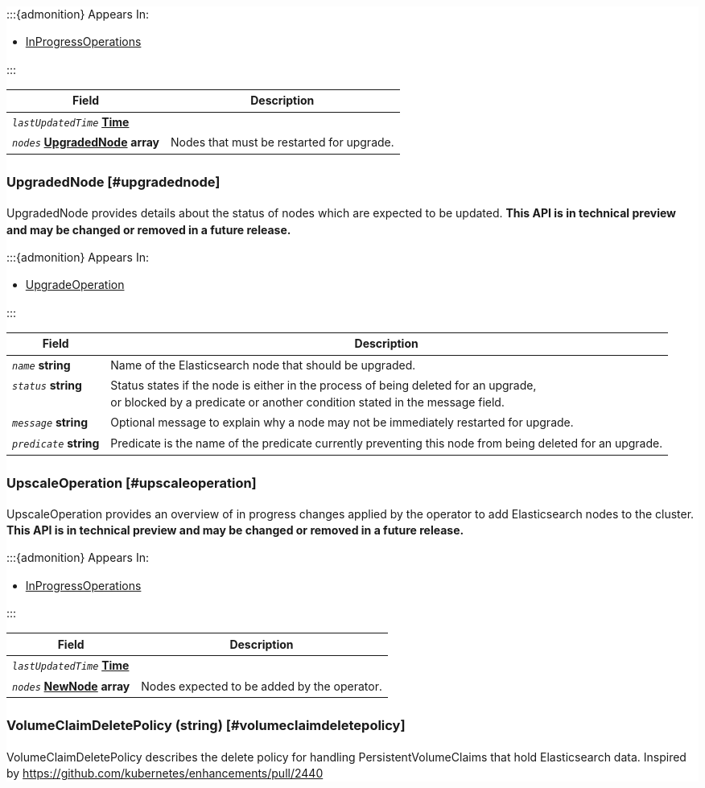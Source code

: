 :::{admonition} Appears In:
* [InProgressOperations](#inprogressoperations)

:::

| Field | Description |
| --- | --- |
| *`lastUpdatedTime`* __[Time](https://kubernetes.io/docs/reference/generated/kubernetes-api/v1.32/#time-v1-meta)__ |  |
| *`nodes`* __[UpgradedNode](#upgradednode) array__ | Nodes that must be restarted for upgrade. |


### UpgradedNode  [#upgradednode]

UpgradedNode provides details about the status of nodes which are expected to be updated.
**This API is in technical preview and may be changed or removed in a future release.**

:::{admonition} Appears In:
* [UpgradeOperation](#upgradeoperation)

:::

| Field | Description |
| --- | --- |
| *`name`* __string__ | Name of the Elasticsearch node that should be upgraded. |
| *`status`* __string__ | Status states if the node is either in the process of being deleted for an upgrade,<br>or blocked by a predicate or another condition stated in the message field. |
| *`message`* __string__ | Optional message to explain why a node may not be immediately restarted for upgrade. |
| *`predicate`* __string__ | Predicate is the name of the predicate currently preventing this node from being deleted for an upgrade. |


### UpscaleOperation  [#upscaleoperation]

UpscaleOperation provides an overview of in progress changes applied by the operator to add Elasticsearch nodes to the cluster.
**This API is in technical preview and may be changed or removed in a future release.**

:::{admonition} Appears In:
* [InProgressOperations](#inprogressoperations)

:::

| Field | Description |
| --- | --- |
| *`lastUpdatedTime`* __[Time](https://kubernetes.io/docs/reference/generated/kubernetes-api/v1.32/#time-v1-meta)__ |  |
| *`nodes`* __[NewNode](#newnode) array__ | Nodes expected to be added by the operator. |


### VolumeClaimDeletePolicy (string)  [#volumeclaimdeletepolicy]

VolumeClaimDeletePolicy describes the delete policy for handling PersistentVolumeClaims that hold Elasticsearch data.
Inspired by https://github.com/kubernetes/enhancements/pull/2440

